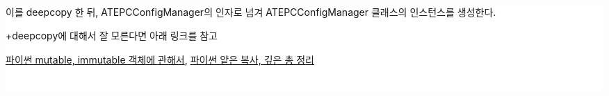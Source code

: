이를 deepcopy 한 뒤, ATEPCConfigManager의 인자로 넘겨 ATEPCConfigManager 클래스의 인스턴스를 생성한다.

+deepcopy에 대해서 잘 모른다면 아래 링크를 참고

[파이썬 mutable, immutable 객체에 관해서](https://blockdmask.tistory.com/570), [파이썬 얕은 복사, 깊은 총 정리](https://blockdmask.tistory.com/576)

<br>
